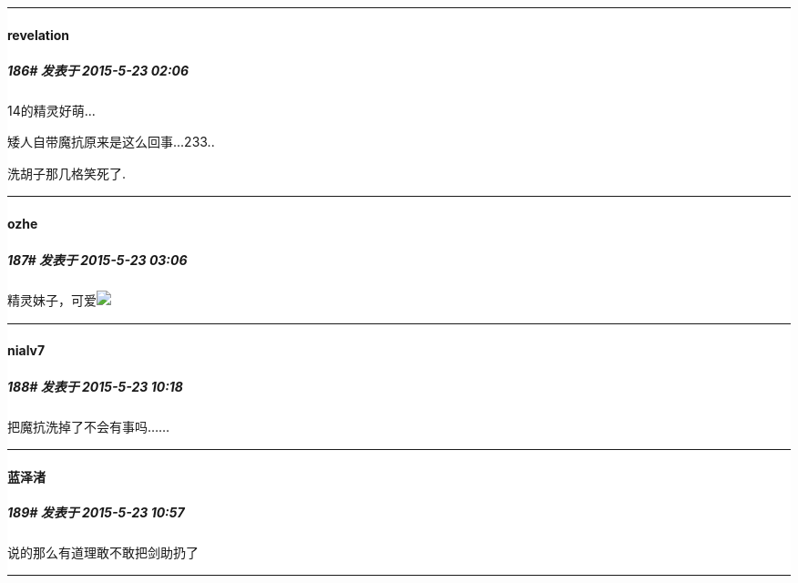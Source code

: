 *****

####  revelation  
##### 186#       发表于 2015-5-23 02:06




14的精灵好萌...

矮人自带魔抗原来是这么回事...233..

洗胡子那几格笑死了.







*****

####  ozhe  
##### 187#       发表于 2015-5-23 03:06




精灵妹子，可爱<img src="https://static.saraba1st.com/image/smiley/face/33.gif" referrerpolicy="no-referrer">







*****

####  nialv7  
##### 188#       发表于 2015-5-23 10:18




把魔抗洗掉了不会有事吗……







*****

####  蓝泽渚  
##### 189#       发表于 2015-5-23 10:57




说的那么有道理敢不敢把剑助扔了







*****
